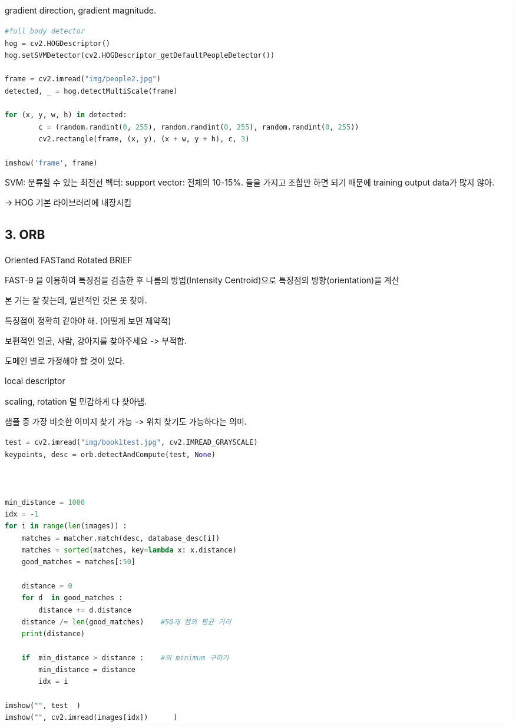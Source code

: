 gradient direction, gradient magnitude.

```python
#full body detector
hog = cv2.HOGDescriptor()
hog.setSVMDetector(cv2.HOGDescriptor_getDefaultPeopleDetector())

frame = cv2.imread("img/people2.jpg")
detected, _ = hog.detectMultiScale(frame)

for (x, y, w, h) in detected:
        c = (random.randint(0, 255), random.randint(0, 255), random.randint(0, 255))
        cv2.rectangle(frame, (x, y), (x + w, y + h), c, 3)

imshow('frame', frame)   
```

SVM: 분류할 수 있는 최전선 벡터: support vector: 전체의 10-15%. 들을 가지고 조합만 하면 되기 때문에 training output data가 많지 않아.

-> HOG 기본 라이브러리에 내장시킴

## 3. ORB

Oriented FASTand Rotated BRIEF

FAST-9 을 이용하여 특징점을 검출한 후 나름의 방법(Intensity Centroid)으로 특징점의 방향(orientation)을 계산



본 거는 잘 찾는데, 일반적인 것은 못 찾아.

특징점이 정확히 같아야 해. (어떻게 보면 제약적)

보편적인 얼굴, 사람, 강아지를 찾아주세요 -> 부적합.

도메인 별로 가정해야 할 것이 있다.



local descriptor

scaling, rotation 덜 민감하게 다 찾아냄.

샘플 중 가장 비슷한 이미지 찾기 가능 -> 위치 찾기도 가능하다는 의미.

```python
test = cv2.imread("img/book1test.jpg", cv2.IMREAD_GRAYSCALE)
keypoints, desc = orb.detectAndCompute(test, None)



min_distance = 1000
idx = -1
for i in range(len(images)) :   
    matches = matcher.match(desc, database_desc[i])
    matches = sorted(matches, key=lambda x: x.distance)
    good_matches = matches[:50]
    
    distance = 0
    for d  in good_matches :
        distance += d.distance
    distance /= len(good_matches)    #50개 점의 평균 거리
    print(distance)
        
    if  min_distance > distance :    #의 minimum 구하기
        min_distance = distance
        idx = i

imshow("", test  )
imshow("", cv2.imread(images[idx])      )
```
